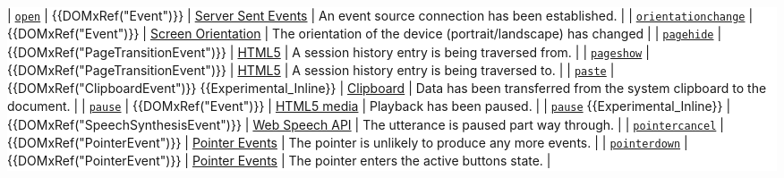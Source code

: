 | [`open`](/ru/docs/Web/Reference/Events/open_serversentevents)                        | {{DOMxRef("Event")}}                                                                                     | [Server Sent Events](http://dev.w3.org/html5/eventsource/)                                                                                                                                                    | An event source connection has been established.                                                                                                                                                                                     |
| [`orientationchange`](/ru/docs/Web/Events/orientationchange)                                                       | {{DOMxRef("Event")}}                                                                                     | [Screen Orientation](http://www.w3.org/TR/screen-orientation/)                                                                                                                                                | The orientation of the device (portrait/landscape) has changed                                                                                                                                                                       |
| [`pagehide`](/ru/docs/Web/Events/pagehide)                                                                | {{DOMxRef("PageTransitionEvent")}}                                                                       | [HTML5](http://www.whatwg.org/specs/web-apps/current-work/multipage/history.html#event-pagehide)                                                                                                              | A session history entry is being traversed from.                                                                                                                                                                                     |
| [`pageshow`](/ru/docs/Web/Events/pageshow)                                                                | {{DOMxRef("PageTransitionEvent")}}                                                                       | [HTML5](http://www.whatwg.org/specs/web-apps/current-work/multipage/history.html#event-pageshow)                                                                                                              | A session history entry is being traversed to.                                                                                                                                                                                       |
| [`paste`](/ru/docs/Web/Events/paste)                                                                   | {{DOMxRef("ClipboardEvent")}} {{Experimental_Inline}}                                                    | [Clipboard](http://www.w3.org/TR/clipboard-apis/#paste-event)                                                                                                                                                 | Data has been transferred from the system clipboard to the document.                                                                                                                                                                 |
| [`pause`](/ru/docs/Web/Events/pause)                                                                   | {{DOMxRef("Event")}}                                                                                     | [HTML5 media](http://www.whatwg.org/specs/web-apps/current-work/multipage/the-video-element.html#event-media-pause)                                                                                           | Playback has been paused.                                                                                                                                                                                                            |
| [`pause`](/ru/docs/Web/Events/pause_(SpeechSynthesis)) {{Experimental_Inline}}                | {{DOMxRef("SpeechSynthesisEvent")}}                                                                      | [Web Speech API](https://wicg.github.io/speech-api/)                                                                                                                                                          | The utterance is paused part way through.                                                                                                                                                                                            |
| [`pointercancel`](/ru/docs/Web/Events/pointercancel)                                                           | {{DOMxRef("PointerEvent")}}                                                                              | [Pointer Events](http://www.w3.org/TR/pointerevents/#the-pointercancel-event)                                                                                                                                 | The pointer is unlikely to produce any more events.                                                                                                                                                                                  |
| [`pointerdown`](/ru/docs/Web/Events/pointerdown)                                                             | {{DOMxRef("PointerEvent")}}                                                                              | [Pointer Events](http://www.w3.org/TR/pointerevents/#the-pointerdown-event)                                                                                                                                   | The pointer enters the active buttons state.                                                                                                                                                                                         |